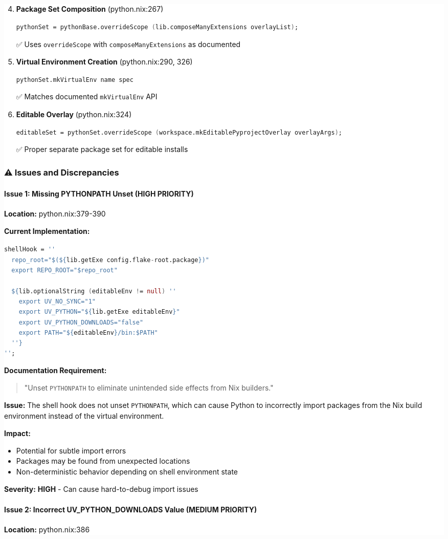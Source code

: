 4. **Package Set Composition** (python.nix:267)
   ```nix
   pythonSet = pythonBase.overrideScope (lib.composeManyExtensions overlayList);
   ```
   ✅ Uses `overrideScope` with `composeManyExtensions` as documented

5. **Virtual Environment Creation** (python.nix:290, 326)
   ```nix
   pythonSet.mkVirtualEnv name spec
   ```
   ✅ Matches documented `mkVirtualEnv` API

6. **Editable Overlay** (python.nix:324)
   ```nix
   editableSet = pythonSet.overrideScope (workspace.mkEditablePyprojectOverlay overlayArgs);
   ```
   ✅ Proper separate package set for editable installs

### ⚠️ Issues and Discrepancies

#### Issue 1: Missing PYTHONPATH Unset (HIGH PRIORITY)

**Location:** python.nix:379-390

**Current Implementation:**
```nix
shellHook = ''
  repo_root="$(${lib.getExe config.flake-root.package})"
  export REPO_ROOT="$repo_root"

  ${lib.optionalString (editableEnv != null) ''
    export UV_NO_SYNC="1"
    export UV_PYTHON="${lib.getExe editableEnv}"
    export UV_PYTHON_DOWNLOADS="false"
    export PATH="${editableEnv}/bin:$PATH"
  ''}
'';
```

**Documentation Requirement:**
> "Unset `PYTHONPATH` to eliminate unintended side effects from Nix builders."

**Issue:** The shell hook does not unset `PYTHONPATH`, which can cause Python to incorrectly import packages from the Nix build environment instead of the virtual environment.

**Impact:**
- Potential for subtle import errors
- Packages may be found from unexpected locations
- Non-deterministic behavior depending on shell environment state

**Severity:** **HIGH** - Can cause hard-to-debug import issues

#### Issue 2: Incorrect UV_PYTHON_DOWNLOADS Value (MEDIUM PRIORITY)

**Location:** python.nix:386
